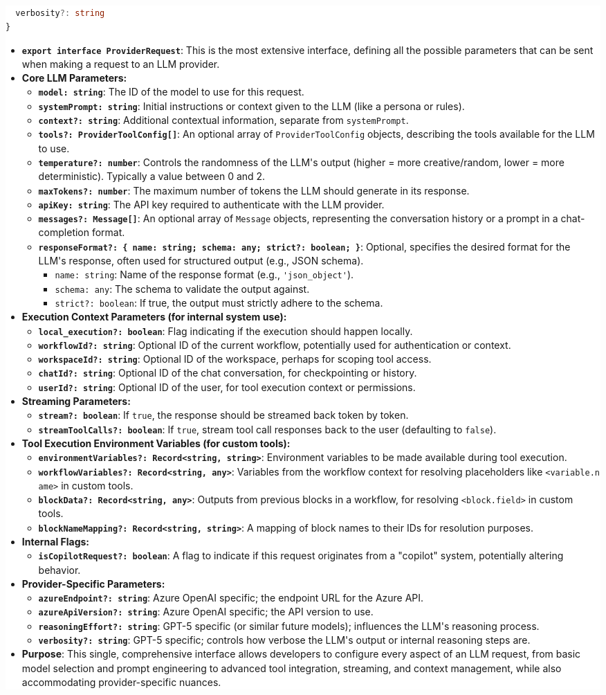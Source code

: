 ```typescript
  verbosity?: string
}
```

*   **`export interface ProviderRequest`**: This is the most extensive interface, defining all the possible parameters that can be sent when making a request to an LLM provider.
*   **Core LLM Parameters:**
    *   **`model: string`**: The ID of the model to use for this request.
    *   **`systemPrompt: string`**: Initial instructions or context given to the LLM (like a persona or rules).
    *   **`context?: string`**: Additional contextual information, separate from `systemPrompt`.
    *   **`tools?: ProviderToolConfig[]`**: An optional array of `ProviderToolConfig` objects, describing the tools available for the LLM to use.
    *   **`temperature?: number`**: Controls the randomness of the LLM's output (higher = more creative/random, lower = more deterministic). Typically a value between 0 and 2.
    *   **`maxTokens?: number`**: The maximum number of tokens the LLM should generate in its response.
    *   **`apiKey: string`**: The API key required to authenticate with the LLM provider.
    *   **`messages?: Message[]`**: An optional array of `Message` objects, representing the conversation history or a prompt in a chat-completion format.
    *   **`responseFormat?: { name: string; schema: any; strict?: boolean; }`**: Optional, specifies the desired format for the LLM's response, often used for structured output (e.g., JSON schema).
        *   `name: string`: Name of the response format (e.g., `'json_object'`).
        *   `schema: any`: The schema to validate the output against.
        *   `strict?: boolean`: If true, the output must strictly adhere to the schema.
*   **Execution Context Parameters (for internal system use):**
    *   **`local_execution?: boolean`**: Flag indicating if the execution should happen locally.
    *   **`workflowId?: string`**: Optional ID of the current workflow, potentially used for authentication or context.
    *   **`workspaceId?: string`**: Optional ID of the workspace, perhaps for scoping tool access.
    *   **`chatId?: string`**: Optional ID of the chat conversation, for checkpointing or history.
    *   **`userId?: string`**: Optional ID of the user, for tool execution context or permissions.
*   **Streaming Parameters:**
    *   **`stream?: boolean`**: If `true`, the response should be streamed back token by token.
    *   **`streamToolCalls?: boolean`**: If `true`, stream tool call responses back to the user (defaulting to `false`).
*   **Tool Execution Environment Variables (for custom tools):**
    *   **`environmentVariables?: Record<string, string>`**: Environment variables to be made available during tool execution.
    *   **`workflowVariables?: Record<string, any>`**: Variables from the workflow context for resolving placeholders like `<variable.name>` in custom tools.
    *   **`blockData?: Record<string, any>`**: Outputs from previous blocks in a workflow, for resolving `<block.field>` in custom tools.
    *   **`blockNameMapping?: Record<string, string>`**: A mapping of block names to their IDs for resolution purposes.
*   **Internal Flags:**
    *   **`isCopilotRequest?: boolean`**: A flag to indicate if this request originates from a "copilot" system, potentially altering behavior.
*   **Provider-Specific Parameters:**
    *   **`azureEndpoint?: string`**: Azure OpenAI specific; the endpoint URL for the Azure API.
    *   **`azureApiVersion?: string`**: Azure OpenAI specific; the API version to use.
    *   **`reasoningEffort?: string`**: GPT-5 specific (or similar future models); influences the LLM's reasoning process.
    *   **`verbosity?: string`**: GPT-5 specific; controls how verbose the LLM's output or internal reasoning steps are.
*   **Purpose**: This single, comprehensive interface allows developers to configure every aspect of an LLM request, from basic model selection and prompt engineering to advanced tool integration, streaming, and context management, while also accommodating provider-specific nuances.
